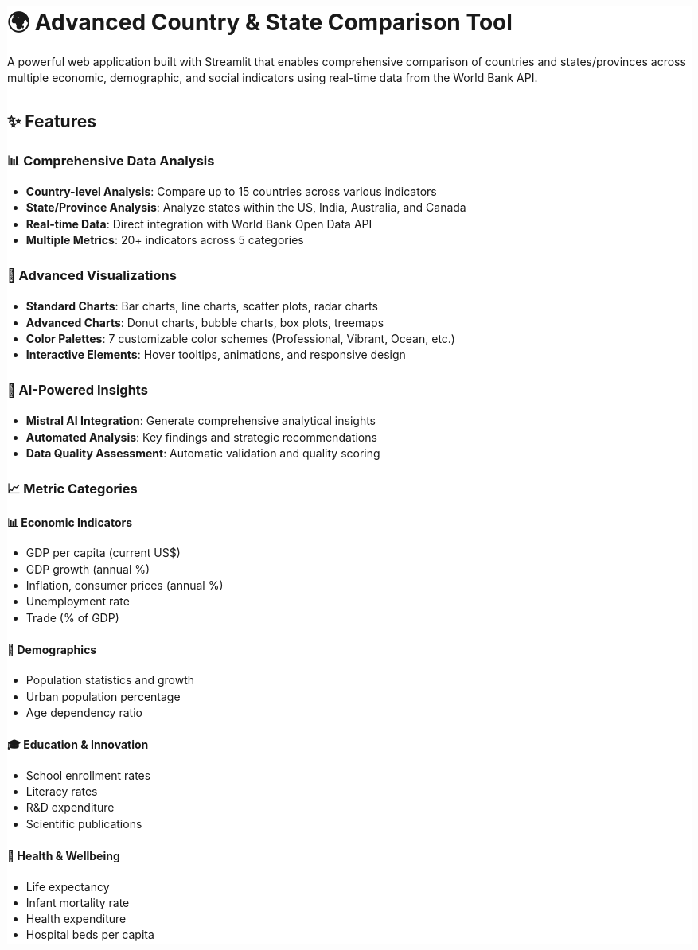# 🌍 Advanced Country & State Comparison Tool

A powerful web application built with Streamlit that enables comprehensive comparison of countries and states/provinces across multiple economic, demographic, and social indicators using real-time data from the World Bank API.

## ✨ Features

### 📊 Comprehensive Data Analysis
- **Country-level Analysis**: Compare up to 15 countries across various indicators
- **State/Province Analysis**: Analyze states within the US, India, Australia, and Canada
- **Real-time Data**: Direct integration with World Bank Open Data API
- **Multiple Metrics**: 20+ indicators across 5 categories

### 🎨 Advanced Visualizations
- **Standard Charts**: Bar charts, line charts, scatter plots, radar charts
- **Advanced Charts**: Donut charts, bubble charts, box plots, treemaps
- **Color Palettes**: 7 customizable color schemes (Professional, Vibrant, Ocean, etc.)
- **Interactive Elements**: Hover tooltips, animations, and responsive design

### 🤖 AI-Powered Insights
- **Mistral AI Integration**: Generate comprehensive analytical insights
- **Automated Analysis**: Key findings and strategic recommendations
- **Data Quality Assessment**: Automatic validation and quality scoring

### 📈 Metric Categories

#### 📊 Economic Indicators
- GDP per capita (current US$)
- GDP growth (annual %)
- Inflation, consumer prices (annual %)
- Unemployment rate
- Trade (% of GDP)

#### 👥 Demographics
- Population statistics and growth
- Urban population percentage
- Age dependency ratio

#### 🎓 Education & Innovation
- School enrollment rates
- Literacy rates
- R&D expenditure
- Scientific publications

#### 🏥 Health & Wellbeing
- Life expectancy
- Infant mortality rate
- Health expenditure
- Hospital beds per capita
